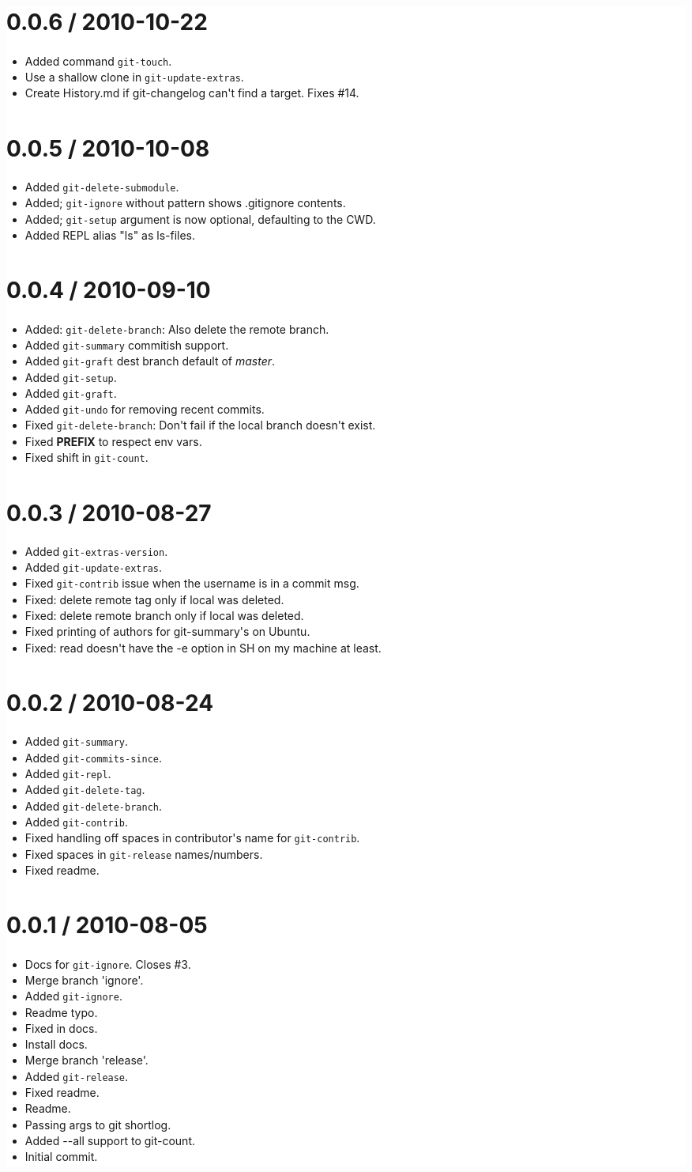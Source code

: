 0.0.6 / 2010-10-22
==================

  * Added command `git-touch`.
  * Use a shallow clone in `git-update-extras`.
  * Create History.md if git-changelog can't find a target. Fixes #14.

0.0.5 / 2010-10-08
==================

  * Added `git-delete-submodule`.
  * Added; `git-ignore` without pattern shows .gitignore contents.
  * Added; `git-setup` argument is now optional, defaulting to the CWD.
  * Added REPL alias "ls" as ls-files.

0.0.4 / 2010-09-10
==================

  * Added: `git-delete-branch`: Also delete the remote branch.
  * Added `git-summary` commitish support.
  * Added `git-graft` dest branch default of _master_.
  * Added `git-setup`.
  * Added `git-graft`.
  * Added `git-undo` for removing recent commits.
  * Fixed `git-delete-branch`: Don't fail if the local branch doesn't exist.
  * Fixed __PREFIX__ to respect env vars.
  * Fixed shift in `git-count`.

0.0.3 / 2010-08-27
==================

  * Added `git-extras-version`.
  * Added `git-update-extras`.
  * Fixed `git-contrib` issue when the username is in a commit msg.
  * Fixed: delete remote tag only if local was deleted.
  * Fixed: delete remote branch only if local was deleted.
  * Fixed printing of authors for git-summary's on Ubuntu.
  * Fixed: read doesn't have the -e option in SH on my machine at least.

0.0.2 / 2010-08-24
==================

  * Added `git-summary`.
  * Added `git-commits-since`.
  * Added `git-repl`.
  * Added `git-delete-tag`.
  * Added `git-delete-branch`.
  * Added `git-contrib`.
  * Fixed handling off spaces in contributor's name for `git-contrib`.
  * Fixed spaces in `git-release` names/numbers.
  * Fixed readme.

0.0.1 / 2010-08-05
==================

  * Docs for `git-ignore`. Closes #3.
  * Merge branch 'ignore'.
  * Added `git-ignore`.
  * Readme typo.
  * Fixed <tag> in docs.
  * Install docs.
  * Merge branch 'release'.
  * Added `git-release`.
  * Fixed readme.
  * Readme.
  * Passing args to git shortlog.
  * Added --all support to git-count.
  * Initial commit.
